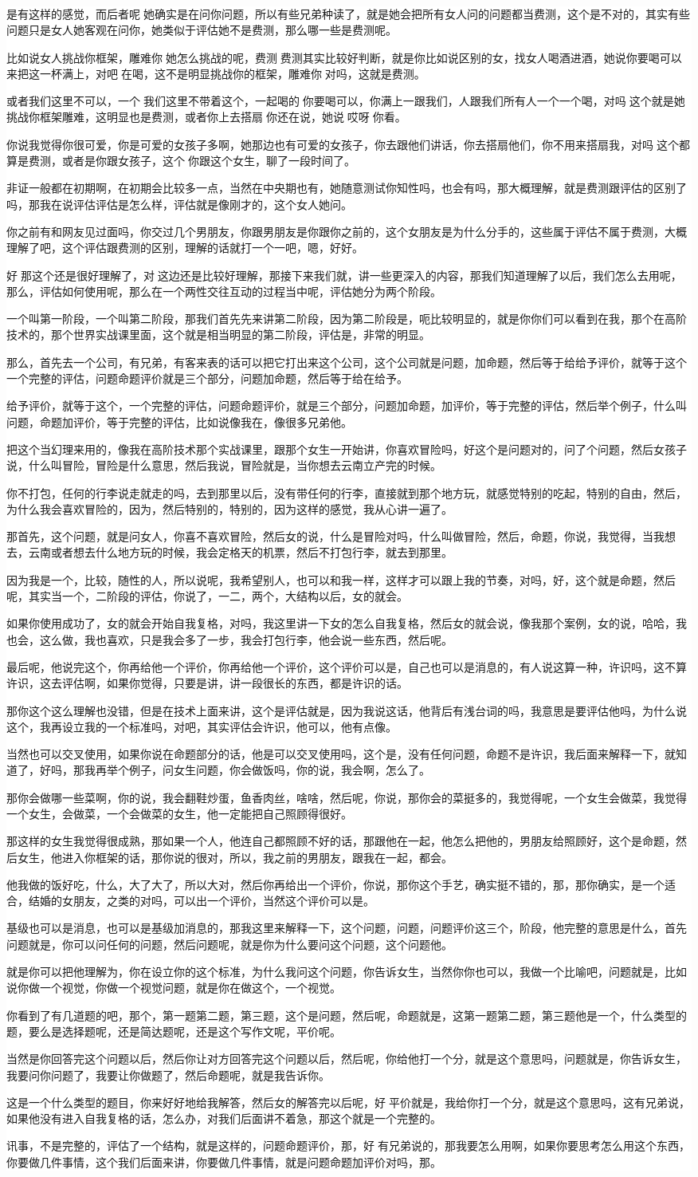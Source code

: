 是有这样的感觉，而后者呢 她确实是在问你问题，所以有些兄弟种读了，就是她会把所有女人问的问题都当费测，这个是不对的，其实有些问题只是女人她客观在问你，她类似于评估她不是费测，那么哪一些是费测呢。

比如说女人挑战你框架，雕难你 她怎么挑战的呢，费测 费测其实比较好判断，就是你比如说区别的女，找女人喝酒进酒，她说你要喝可以来把这一杯满上，对吧 在喝，这不是明显挑战你的框架，雕难你 对吗，这就是费测。

或者我们这里不可以，一个 我们这里不带着这个，一起喝的 你要喝可以，你满上一跟我们，人跟我们所有人一个一个喝，对吗 这个就是她挑战你框架雕难，这明显也是费测，或者你上去搭扇 你还在说，她说 哎呀 你看。

你说我觉得你很可爱，你是可爱的女孩子多啊，她那边也有可爱的女孩子，你去跟他们讲话，你去搭扇他们，你不用来搭扇我，对吗 这个都算是费测，或者是你跟女孩子，这个 你跟这个女生，聊了一段时间了。

非证一般都在初期啊，在初期会比较多一点，当然在中央期也有，她随意测试你知性吗，也会有吗，那大概理解，就是费测跟评估的区别了吗，那我在说评估评估是怎么样，评估就是像刚才的，这个女人她问。

你之前有和网友见过面吗，你交过几个男朋友，你跟男朋友是你跟你之前的，这个女朋友是为什么分手的，这些属于评估不属于费测，大概理解了吧，这个评估跟费测的区别，理解的话就打一个一吧，嗯，好好。

好 那这个还是很好理解了，对 这边还是比较好理解，那接下来我们就，讲一些更深入的内容，那我们知道理解了以后，我们怎么去用呢，那么，评估如何使用呢，那么在一个两性交往互动的过程当中呢，评估她分为两个阶段。

一个叫第一阶段，一个叫第二阶段，那我们首先先来讲第二阶段，因为第二阶段是，呃比较明显的，就是你你们可以看到在我，那个在高阶技术的，那个世界实战课里面，这个就是相当明显的第二阶段，评估是，非常的明显。

那么，首先去一个公司，有兄弟，有客来表的话可以把它打出来这个公司，这个公司就是问题，加命题，然后等于给给予评价，就等于这个一个完整的评估，问题命题评价就是三个部分，问题加命题，然后等于给在给予。

给予评价，就等于这个，一个完整的评估，问题命题评价，就是三个部分，问题加命题，加评价，等于完整的评估，然后举个例子，什么叫问题，命题加评价，等于完整的评估，比如说像我在，像很多兄弟他。

把这个当幻理来用的，像我在高阶技术那个实战课里，跟那个女生一开始讲，你喜欢冒险吗，好这个是问题对的，问了个问题，然后女孩子说，什么叫冒险，冒险是什么意思，然后我说，冒险就是，当你想去云南立产完的时候。

你不打包，任何的行李说走就走的吗，去到那里以后，没有带任何的行李，直接就到那个地方玩，就感觉特别的吃起，特别的自由，然后，为什么我会喜欢冒险的，因为，然后特别的，特别的，因为这样的感觉，我从心讲一遍了。

那首先，这个问题，就是问女人，你喜不喜欢冒险，然后女的说，什么是冒险对吗，什么叫做冒险，然后，命题，你说，我觉得，当我想去，云南或者想去什么地方玩的时候，我会定格天的机票，然后不打包行李，就去到那里。

因为我是一个，比较，随性的人，所以说呢，我希望别人，也可以和我一样，这样才可以跟上我的节奏，对吗，好，这个就是命题，然后呢，其实当一个，二阶段的评估，你说了，一二，两个，大结构以后，女的就会。

如果你使用成功了，女的就会开始自我复格，对吗，我这里讲一下女的怎么自我复格，然后女的就会说，像我那个案例，女的说，哈哈，我也会，这么做，我也喜欢，只是我会多了一步，我会打包行李，他会说一些东西，然后呢。

最后呢，他说完这个，你再给他一个评价，你再给他一个评价，这个评价可以是，自己也可以是消息的，有人说这算一种，许识吗，这不算许识，这去评估啊，如果你觉得，只要是讲，讲一段很长的东西，都是许识的话。

那你这个这么理解也没错，但是在技术上面来讲，这个是评估就是，因为我说这话，他背后有浅台词的吗，我意思是要评估他吗，为什么说这个，我再设立我的一个标准吗，对吧，其实评估会许识，他可以，他有点像。

当然也可以交叉使用，如果你说在命题部分的话，他是可以交叉使用吗，这个是，没有任何问题，命题不是许识，我后面来解释一下，就知道了，好吗，那我再举个例子，问女生问题，你会做饭吗，你的说，我会啊，怎么了。

那你会做哪一些菜啊，你的说，我会翻鞋炒蛋，鱼香肉丝，啥啥，然后呢，你说，那你会的菜挺多的，我觉得呢，一个女生会做菜，我觉得一个女生，会做菜，一个会做菜的女生，他一定能把自己照顾得很好。

那这样的女生我觉得很成熟，那如果一个人，他连自己都照顾不好的话，那跟他在一起，他怎么把他的，男朋友给照顾好，这个是命题，然后女生，他进入你框架的话，那你说的很对，所以，我之前的男朋友，跟我在一起，都会。

他我做的饭好吃，什么，大了大了，所以大对，然后你再给出一个评价，你说，那你这个手艺，确实挺不错的，那，那你确实，是一个适合，结婚的女朋友，之类的对吗，可以出一个评价，当然这个评价可以是。

基级也可以是消息，也可以是基级加消息的，那我这里来解释一下，这个问题，问题，问题评价这三个，阶段，他完整的意思是什么，首先问题就是，你可以问任何的问题，然后问题呢，就是你为什么要问这个问题，这个问题他。

就是你可以把他理解为，你在设立你的这个标准，为什么我问这个问题，你告诉女生，当然你你也可以，我做一个比喻吧，问题就是，比如说你做一个视觉，你做一个视觉问题，就是你在做这个，一个视觉。

你看到了有几道题的吧，那个，第一题第二题，第三题，这个是问题，然后呢，命题就是，这第一题第二题，第三题他是一个，什么类型的题，要么是选择题呢，还是简达题呢，还是这个写作文呢，平价呢。

当然是你回答完这个问题以后，然后你让对方回答完这个问题以后，然后呢，你给他打一个分，就是这个意思吗，问题就是，你告诉女生，我要问你问题了，我要让你做题了，然后命题呢，就是我告诉你。

这是一个什么类型的题目，你来好好地给我解答，然后女的解答完以后呢，好 平价就是，我给你打一个分，就是这个意思吗，这有兄弟说，如果他没有进入自我复格的话，怎么办，对我们后面讲不着急，那这个就是一个完整的。

讯事，不是完整的，评估了一个结构，就是这样的，问题命题评价，那，好 有兄弟说的，那我要怎么用啊，如果你要思考怎么用这个东西，你要做几件事情，这个我们后面来讲，你要做几件事情，就是问题命题加评价对吗，那。
